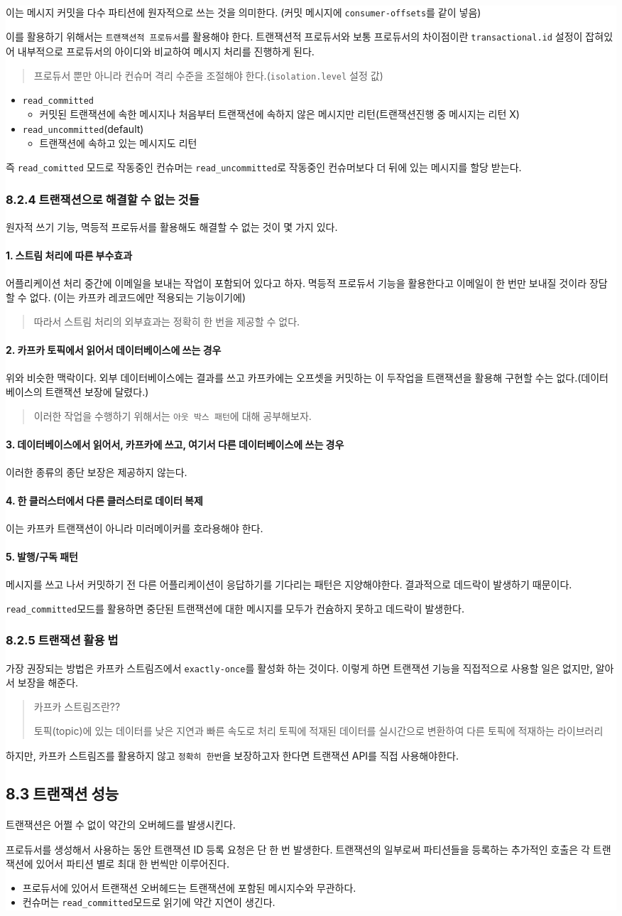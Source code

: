 이는 메시지 커밋을 다수 파티션에 원자적으로 쓰는 것을 의미한다. (커밋 메시지에 `consumer-offsets`를 같이 넣음)

이를 활용하기 위해서는 `트랜잭션적 프로듀서`를 활용해야 한다. 트랜잭션적 프로듀서와 보통 프로듀서의 차이점이란 `transactional.id` 설정이 잡혀있어 내부적으로 프로듀서의 아이디와 비교하여 메시지 처리를 진행하게 된다.

> 프로듀서 뿐만 아니라 컨슈머 격리 수준을 조절해야 한다.(`isolation.level` 설정 값)

- `read_committed`
   - 커밋된 트랜잭션에 속한 메시지나 처음부터 트랜잭션에 속하지 않은 메시지만 리턴(트랜잭션진행 중 메시지는 리턴 X)
- `read_uncommitted`(default)
   - 트랜잭션에 속하고 있는 메시지도 리턴
   
즉 `read_comitted` 모드로 작동중인 컨슈머는 `read_uncommitted`로 작동중인 컨슈머보다 더 뒤에 있는 메시지를 할당 받는다.


### 8.2.4 트랜잭션으로 해결할 수 없는 것들

원자적 쓰기 기능, 멱등적 프로듀서를 활용해도 해결할 수 없는 것이 몇 가지 있다.

#### 1. 스트림 처리에 따른 부수효과

어플리케이션 처리 중간에 이메일을 보내는 작업이 포함되어 있다고 하자. 멱등적 프로듀서 기능을 활용한다고 이메일이 한 번만 보내질 것이라 장담할 수 없다. (이는 카프카 레코드에만 적용되는 기능이기에) 

> 따라서 스트림 처리의 외부효과는 정확히 한 번을 제공할 수 없다.

#### 2. 카프카 토픽에서 읽어서 데이터베이스에 쓰는 경우

위와 비슷한 맥락이다. 외부 데이터베이스에는 결과를 쓰고 카프카에는 오프셋을 커밋하는 이 두작업을 트랜잭션을 활용해 구현할 수는 없다.(데이터베이스의 트랜잭션 보장에 달렸다.)


> 이러한 작업을 수행하기 위해서는 `아웃 박스 패턴`에 대해 공부해보자.

#### 3. 데이터베이스에서 읽어서, 카프카에 쓰고, 여기서 다른 데이터베이스에 쓰는 경우

이러한 종류의 종단 보장은 제공하지 않는다. 

#### 4. 한 클러스터에서 다른 클러스터로 데이터 복제

이는 카프카 트랜잭션이 아니라 미러메이커를 호라용해야 한다.

#### 5. 발행/구독 패턴

메시지를 쓰고 나서 커밋하기 전 다른 어플리케이션이 응답하기를 기다리는 패턴은 지양해야한다. 결과적으로 데드락이 발생하기 때문이다.

`read_committed`모드를 활용하면 중단된 트랜잭션에 대한 메시지를 모두가 컨슘하지 못하고 데드락이 발생한다.

### 8.2.5 트랜잭션 활용 법

가장 권장되는 방법은 카프카 스트림즈에서 `exactly-once`를 활성화 하는 것이다. 이렇게 하면 트랜잭션 기능을 직접적으로 사용할 일은 없지만, 알아서 보장을 해준다.

> 카프카 스트림즈란??
>
> 토픽(topic)에 있는 데이터를 낮은 지연과 빠른 속도로 처리
> 토픽에 적재된 데이터를 실시간으로 변환하여 다른 토픽에 적재하는 라이브러리

하지만, 카프카 스트림즈를 활용하지 않고 `정확히 한번`을 보장하고자 한다면 트랜잭션 API를 직접 사용해야한다.

## 8.3 트랜잭션 성능

트랜잭션은 어쩔 수 없이 약간의 오버헤드를 발생시킨다.

프로듀서를 생성해서 사용하는 동안 트랜잭션 ID 등록 요청은 단 한 번 발생한다. 트랜잭션의 일부로써 파티션들을 등록하는 추가적인 호출은 각 트랜잭션에 있어서 파티션 별로 최대 한 번씩만 이루어진다.

- 프로듀서에 있어서 트랜잭션 오버헤드는 트랜잭션에 포함된 메시지수와 무관하다.
- 컨슈머는 `read_committed`모드로 읽기에 약간 지연이 생긴다.






